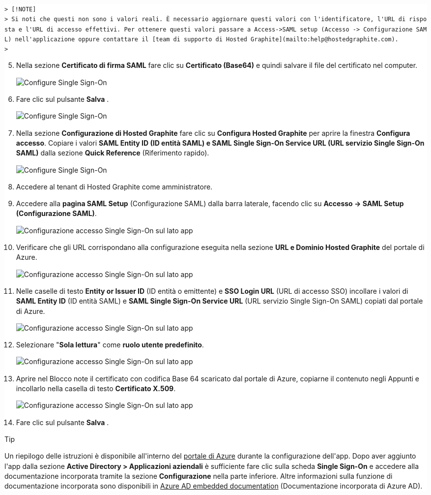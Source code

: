     > [!NOTE] 
    > Si noti che questi non sono i valori reali. È necessario aggiornare questi valori con l'identificatore, l'URL di risposta e l'URL di accesso effettivi. Per ottenere questi valori passare a Access->SAML setup (Accesso -> Configurazione SAML) nell'applicazione oppure contattare il [team di supporto di Hosted Graphite](mailto:help@hostedgraphite.com).
    >
 
5. Nella sezione **Certificato di firma SAML** fare clic su **Certificato (Base64)** e quindi salvare il file del certificato nel computer.

    ![Configure Single Sign-On](./media/active-directory-saas-hostedgraphite-tutorial/tutorial_hostedgraphite_certificate.png) 

6. Fare clic sul pulsante **Salva** .

    ![Configure Single Sign-On](./media/active-directory-saas-hostedgraphite-tutorial/tutorial_general_400.png)

7. Nella sezione **Configurazione di Hosted Graphite** fare clic su **Configura Hosted Graphite** per aprire la finestra **Configura accesso**. Copiare i valori **SAML Entity ID (ID entità SAML) e SAML Single Sign-On Service URL (URL servizio Single Sign-On SAML)** dalla sezione **Quick Reference** (Riferimento rapido).

    ![Configure Single Sign-On](./media/active-directory-saas-hostedgraphite-tutorial/tutorial_hostedgraphite_configure.png) 

8. Accedere al tenant di Hosted Graphite come amministratore.

9. Accedere alla **pagina SAML Setup** (Configurazione SAML) dalla barra laterale, facendo clic su **Accesso -> SAML Setup (Configurazione SAML)**.
   
    ![Configurazione accesso Single Sign-On sul lato app](./media/active-directory-saas-hostedgraphite-tutorial/tutorial_hostedgraphite_000.png)

10. Verificare che gli URL corrispondano alla configurazione eseguita nella sezione **URL e Dominio Hosted Graphite** del portale di Azure.
   
    ![Configurazione accesso Single Sign-On sul lato app](./media/active-directory-saas-hostedgraphite-tutorial/tutorial_hostedgraphite_001.png)

11. Nelle caselle di testo **Entity or Issuer ID** (ID entità o emittente) e **SSO Login URL** (URL di accesso SSO) incollare i valori di **SAML Entity ID** (ID entità SAML) e **SAML Single Sign-On Service URL** (URL servizio Single Sign-On SAML) copiati dal portale di Azure. 
   
    ![Configurazione accesso Single Sign-On sul lato app](./media/active-directory-saas-hostedgraphite-tutorial/tutorial_hostedgraphite_002.png)
   

12. Selezionare "**Sola lettura**" come **ruolo utente predefinito**.
    
    ![Configurazione accesso Single Sign-On sul lato app](./media/active-directory-saas-hostedgraphite-tutorial/tutorial_hostedgraphite_004.png)

13. Aprire nel Blocco note il certificato con codifica Base 64 scaricato dal portale di Azure, copiarne il contenuto negli Appunti e incollarlo nella casella di testo **Certificato X.509**.
    
    ![Configurazione accesso Single Sign-On sul lato app](./media/active-directory-saas-hostedgraphite-tutorial/tutorial_hostedgraphite_005.png)

14. Fare clic sul pulsante **Salva** .

> [!TIP]
> Un riepilogo delle istruzioni è disponibile all'interno del [portale di Azure](https://portal.azure.com) durante la configurazione dell'app.  Dopo aver aggiunto l'app dalla sezione **Active Directory > Applicazioni aziendali** è sufficiente fare clic sulla scheda **Single Sign-On** e accedere alla documentazione incorporata tramite la sezione **Configurazione** nella parte inferiore. Altre informazioni sulla funzione di documentazione incorporata sono disponibili in [Azure AD embedded documentation]( https://go.microsoft.com/fwlink/?linkid=845985) (Documentazione incorporata di Azure AD).
> 


[1]: ./media/active-directory-saas-hostedgraphite-tutorial/tutorial_general_01.png
[2]: ./media/active-directory-saas-hostedgraphite-tutorial/tutorial_general_02.png
[3]: ./media/active-directory-saas-hostedgraphite-tutorial/tutorial_general_03.png
[4]: ./media/active-directory-saas-hostedgraphite-tutorial/tutorial_general_04.png
[100]: ./media/active-directory-saas-hostedgraphite-tutorial/tutorial_general_100.png
[200]: ./media/active-directory-saas-hostedgraphite-tutorial/tutorial_general_200.png
[201]: ./media/active-directory-saas-hostedgraphite-tutorial/tutorial_general_201.png
[202]: ./media/active-directory-saas-hostedgraphite-tutorial/tutorial_general_202.png
[203]: ./media/active-directory-saas-hostedgraphite-tutorial/tutorial_general_203.png